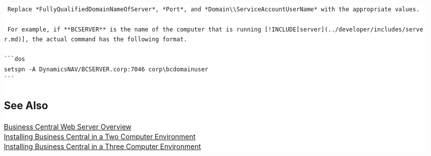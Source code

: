      Replace *FullyQualifiedDomainNameOfServer*, *Port*, and *Domain\\ServiceAccountUserName* with the appropriate values.  
  
     For example, if **BCSERVER** is the name of the computer that is running [!INCLUDE[server](../developer/includes/server.md)], the actual command has the following format.  
  
    ```dos  
    setspn -A DynamicsNAV/BCSERVER.corp:7046 corp\bcdomainuser  
    ```   
## See Also  
 [Business Central Web Server Overview](web-server-overview.md)   
 [Installing Business Central in a Two Computer Environment](deploy-two-computer-environment.md)   
 [Installing Business Central in a Three Computer Environment](deploy-three-computer-environment.md)
